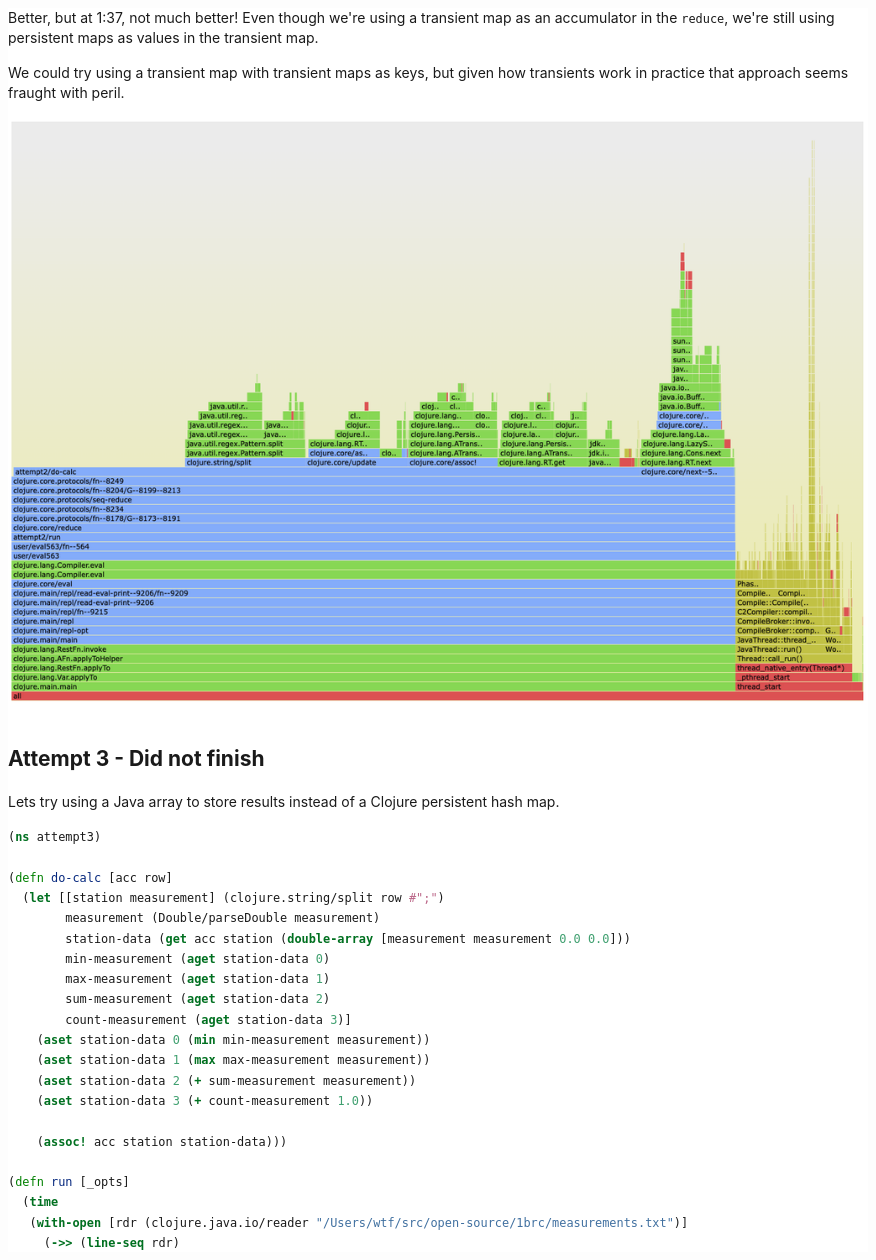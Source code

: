 
Better, but at 1:37, not much better! Even though we're using a transient map as an accumulator in the `reduce`, we're still using persistent maps as values in the transient map.

We could try using a transient map with transient maps as keys, but given how transients work in practice that approach seems fraught with peril.

![attempt2](/images/billion-row-challenge/attempt2.png)

## Attempt 3 - Did not finish

Lets try using a Java array to store results instead of a Clojure persistent hash map.

```clojure
(ns attempt3)

(defn do-calc [acc row]
  (let [[station measurement] (clojure.string/split row #";")
        measurement (Double/parseDouble measurement)
        station-data (get acc station (double-array [measurement measurement 0.0 0.0]))
        min-measurement (aget station-data 0)
        max-measurement (aget station-data 1)
        sum-measurement (aget station-data 2)
        count-measurement (aget station-data 3)]
    (aset station-data 0 (min min-measurement measurement))
    (aset station-data 1 (max max-measurement measurement))
    (aset station-data 2 (+ sum-measurement measurement))
    (aset station-data 3 (+ count-measurement 1.0))

    (assoc! acc station station-data)))

(defn run [_opts]
  (time
   (with-open [rdr (clojure.java.io/reader "/Users/wtf/src/open-source/1brc/measurements.txt")]
     (->> (line-seq rdr)
```